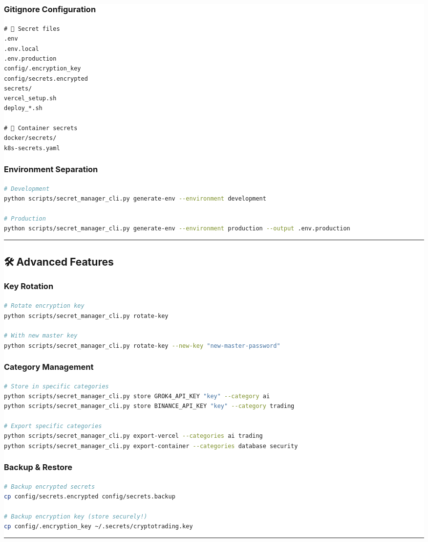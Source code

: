 ### **Gitignore Configuration**
```gitignore
# 🔐 Secret files
.env
.env.local
.env.production
config/.encryption_key
config/secrets.encrypted
secrets/
vercel_setup.sh
deploy_*.sh

# 🐳 Container secrets
docker/secrets/
k8s-secrets.yaml
```

### **Environment Separation**
```bash
# Development
python scripts/secret_manager_cli.py generate-env --environment development

# Production  
python scripts/secret_manager_cli.py generate-env --environment production --output .env.production
```

---

## 🛠️ **Advanced Features**

### **Key Rotation**
```bash
# Rotate encryption key
python scripts/secret_manager_cli.py rotate-key

# With new master key
python scripts/secret_manager_cli.py rotate-key --new-key "new-master-password"
```

### **Category Management**
```bash
# Store in specific categories
python scripts/secret_manager_cli.py store GROK4_API_KEY "key" --category ai
python scripts/secret_manager_cli.py store BINANCE_API_KEY "key" --category trading

# Export specific categories
python scripts/secret_manager_cli.py export-vercel --categories ai trading
python scripts/secret_manager_cli.py export-container --categories database security
```

### **Backup & Restore**
```bash
# Backup encrypted secrets
cp config/secrets.encrypted config/secrets.backup

# Backup encryption key (store securely!)
cp config/.encryption_key ~/.secrets/cryptotrading.key
```

---